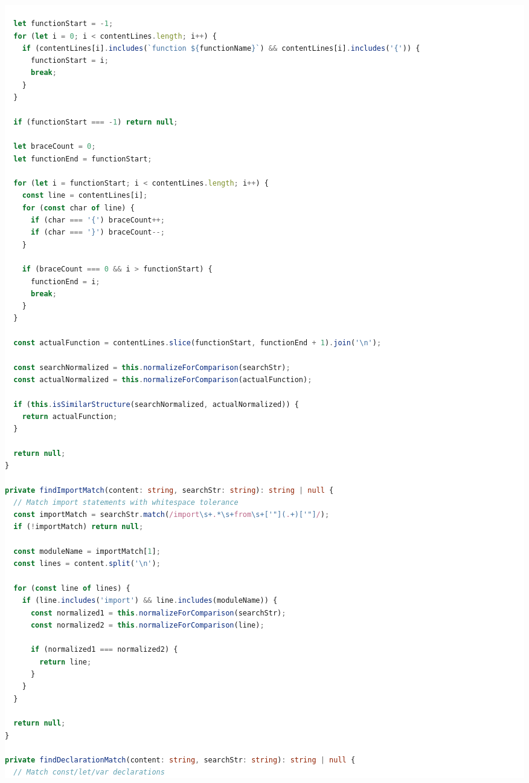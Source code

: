 ```typescript
  
  let functionStart = -1;
  for (let i = 0; i < contentLines.length; i++) {
    if (contentLines[i].includes(`function ${functionName}`) && contentLines[i].includes('{')) {
      functionStart = i;
      break;
    }
  }
  
  if (functionStart === -1) return null;
  
  let braceCount = 0;
  let functionEnd = functionStart;
  
  for (let i = functionStart; i < contentLines.length; i++) {
    const line = contentLines[i];
    for (const char of line) {
      if (char === '{') braceCount++;
      if (char === '}') braceCount--;
    }
    
    if (braceCount === 0 && i > functionStart) {
      functionEnd = i;
      break;
    }
  }
  
  const actualFunction = contentLines.slice(functionStart, functionEnd + 1).join('\n');
  
  const searchNormalized = this.normalizeForComparison(searchStr);
  const actualNormalized = this.normalizeForComparison(actualFunction);
  
  if (this.isSimilarStructure(searchNormalized, actualNormalized)) {
    return actualFunction;
  }
  
  return null;
}

private findImportMatch(content: string, searchStr: string): string | null {
  // Match import statements with whitespace tolerance
  const importMatch = searchStr.match(/import\s+.*\s+from\s+['"](.+)['"]/);
  if (!importMatch) return null;
  
  const moduleName = importMatch[1];
  const lines = content.split('\n');
  
  for (const line of lines) {
    if (line.includes('import') && line.includes(moduleName)) {
      const normalized1 = this.normalizeForComparison(searchStr);
      const normalized2 = this.normalizeForComparison(line);
      
      if (normalized1 === normalized2) {
        return line;
      }
    }
  }
  
  return null;
}

private findDeclarationMatch(content: string, searchStr: string): string | null {
  // Match const/let/var declarations
```